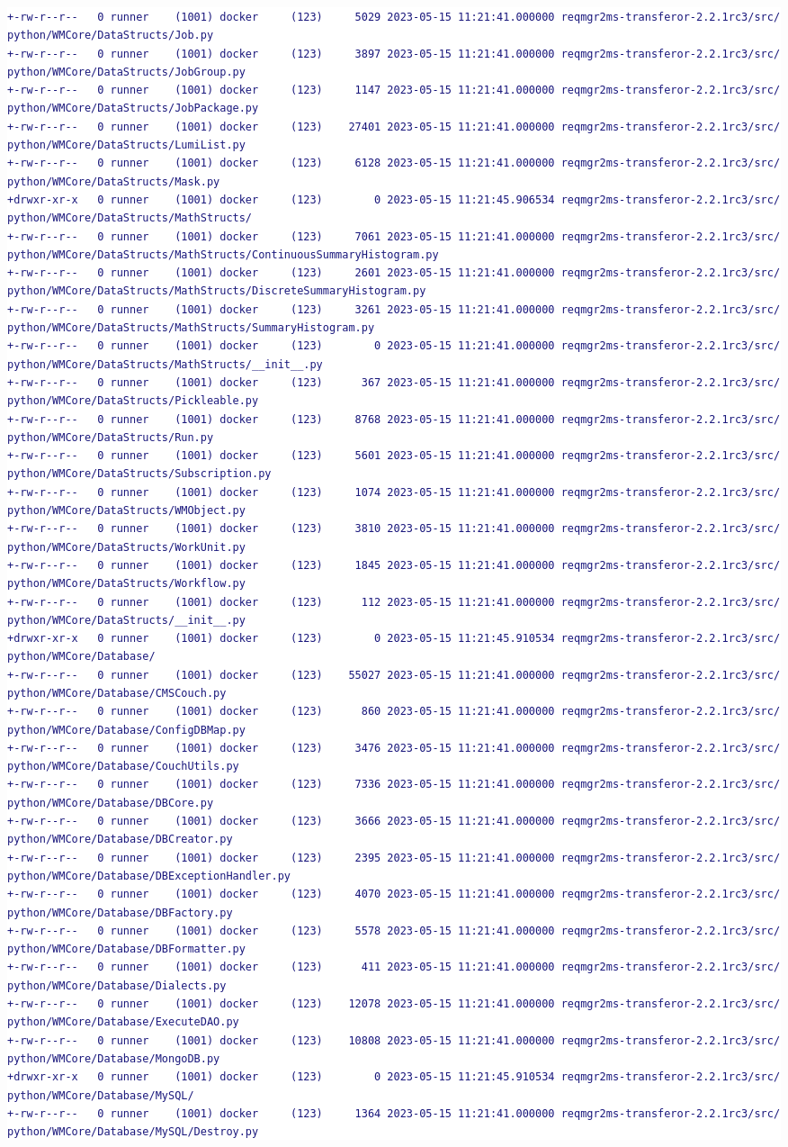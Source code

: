 ```diff
+-rw-r--r--   0 runner    (1001) docker     (123)     5029 2023-05-15 11:21:41.000000 reqmgr2ms-transferor-2.2.1rc3/src/python/WMCore/DataStructs/Job.py
+-rw-r--r--   0 runner    (1001) docker     (123)     3897 2023-05-15 11:21:41.000000 reqmgr2ms-transferor-2.2.1rc3/src/python/WMCore/DataStructs/JobGroup.py
+-rw-r--r--   0 runner    (1001) docker     (123)     1147 2023-05-15 11:21:41.000000 reqmgr2ms-transferor-2.2.1rc3/src/python/WMCore/DataStructs/JobPackage.py
+-rw-r--r--   0 runner    (1001) docker     (123)    27401 2023-05-15 11:21:41.000000 reqmgr2ms-transferor-2.2.1rc3/src/python/WMCore/DataStructs/LumiList.py
+-rw-r--r--   0 runner    (1001) docker     (123)     6128 2023-05-15 11:21:41.000000 reqmgr2ms-transferor-2.2.1rc3/src/python/WMCore/DataStructs/Mask.py
+drwxr-xr-x   0 runner    (1001) docker     (123)        0 2023-05-15 11:21:45.906534 reqmgr2ms-transferor-2.2.1rc3/src/python/WMCore/DataStructs/MathStructs/
+-rw-r--r--   0 runner    (1001) docker     (123)     7061 2023-05-15 11:21:41.000000 reqmgr2ms-transferor-2.2.1rc3/src/python/WMCore/DataStructs/MathStructs/ContinuousSummaryHistogram.py
+-rw-r--r--   0 runner    (1001) docker     (123)     2601 2023-05-15 11:21:41.000000 reqmgr2ms-transferor-2.2.1rc3/src/python/WMCore/DataStructs/MathStructs/DiscreteSummaryHistogram.py
+-rw-r--r--   0 runner    (1001) docker     (123)     3261 2023-05-15 11:21:41.000000 reqmgr2ms-transferor-2.2.1rc3/src/python/WMCore/DataStructs/MathStructs/SummaryHistogram.py
+-rw-r--r--   0 runner    (1001) docker     (123)        0 2023-05-15 11:21:41.000000 reqmgr2ms-transferor-2.2.1rc3/src/python/WMCore/DataStructs/MathStructs/__init__.py
+-rw-r--r--   0 runner    (1001) docker     (123)      367 2023-05-15 11:21:41.000000 reqmgr2ms-transferor-2.2.1rc3/src/python/WMCore/DataStructs/Pickleable.py
+-rw-r--r--   0 runner    (1001) docker     (123)     8768 2023-05-15 11:21:41.000000 reqmgr2ms-transferor-2.2.1rc3/src/python/WMCore/DataStructs/Run.py
+-rw-r--r--   0 runner    (1001) docker     (123)     5601 2023-05-15 11:21:41.000000 reqmgr2ms-transferor-2.2.1rc3/src/python/WMCore/DataStructs/Subscription.py
+-rw-r--r--   0 runner    (1001) docker     (123)     1074 2023-05-15 11:21:41.000000 reqmgr2ms-transferor-2.2.1rc3/src/python/WMCore/DataStructs/WMObject.py
+-rw-r--r--   0 runner    (1001) docker     (123)     3810 2023-05-15 11:21:41.000000 reqmgr2ms-transferor-2.2.1rc3/src/python/WMCore/DataStructs/WorkUnit.py
+-rw-r--r--   0 runner    (1001) docker     (123)     1845 2023-05-15 11:21:41.000000 reqmgr2ms-transferor-2.2.1rc3/src/python/WMCore/DataStructs/Workflow.py
+-rw-r--r--   0 runner    (1001) docker     (123)      112 2023-05-15 11:21:41.000000 reqmgr2ms-transferor-2.2.1rc3/src/python/WMCore/DataStructs/__init__.py
+drwxr-xr-x   0 runner    (1001) docker     (123)        0 2023-05-15 11:21:45.910534 reqmgr2ms-transferor-2.2.1rc3/src/python/WMCore/Database/
+-rw-r--r--   0 runner    (1001) docker     (123)    55027 2023-05-15 11:21:41.000000 reqmgr2ms-transferor-2.2.1rc3/src/python/WMCore/Database/CMSCouch.py
+-rw-r--r--   0 runner    (1001) docker     (123)      860 2023-05-15 11:21:41.000000 reqmgr2ms-transferor-2.2.1rc3/src/python/WMCore/Database/ConfigDBMap.py
+-rw-r--r--   0 runner    (1001) docker     (123)     3476 2023-05-15 11:21:41.000000 reqmgr2ms-transferor-2.2.1rc3/src/python/WMCore/Database/CouchUtils.py
+-rw-r--r--   0 runner    (1001) docker     (123)     7336 2023-05-15 11:21:41.000000 reqmgr2ms-transferor-2.2.1rc3/src/python/WMCore/Database/DBCore.py
+-rw-r--r--   0 runner    (1001) docker     (123)     3666 2023-05-15 11:21:41.000000 reqmgr2ms-transferor-2.2.1rc3/src/python/WMCore/Database/DBCreator.py
+-rw-r--r--   0 runner    (1001) docker     (123)     2395 2023-05-15 11:21:41.000000 reqmgr2ms-transferor-2.2.1rc3/src/python/WMCore/Database/DBExceptionHandler.py
+-rw-r--r--   0 runner    (1001) docker     (123)     4070 2023-05-15 11:21:41.000000 reqmgr2ms-transferor-2.2.1rc3/src/python/WMCore/Database/DBFactory.py
+-rw-r--r--   0 runner    (1001) docker     (123)     5578 2023-05-15 11:21:41.000000 reqmgr2ms-transferor-2.2.1rc3/src/python/WMCore/Database/DBFormatter.py
+-rw-r--r--   0 runner    (1001) docker     (123)      411 2023-05-15 11:21:41.000000 reqmgr2ms-transferor-2.2.1rc3/src/python/WMCore/Database/Dialects.py
+-rw-r--r--   0 runner    (1001) docker     (123)    12078 2023-05-15 11:21:41.000000 reqmgr2ms-transferor-2.2.1rc3/src/python/WMCore/Database/ExecuteDAO.py
+-rw-r--r--   0 runner    (1001) docker     (123)    10808 2023-05-15 11:21:41.000000 reqmgr2ms-transferor-2.2.1rc3/src/python/WMCore/Database/MongoDB.py
+drwxr-xr-x   0 runner    (1001) docker     (123)        0 2023-05-15 11:21:45.910534 reqmgr2ms-transferor-2.2.1rc3/src/python/WMCore/Database/MySQL/
+-rw-r--r--   0 runner    (1001) docker     (123)     1364 2023-05-15 11:21:41.000000 reqmgr2ms-transferor-2.2.1rc3/src/python/WMCore/Database/MySQL/Destroy.py
```